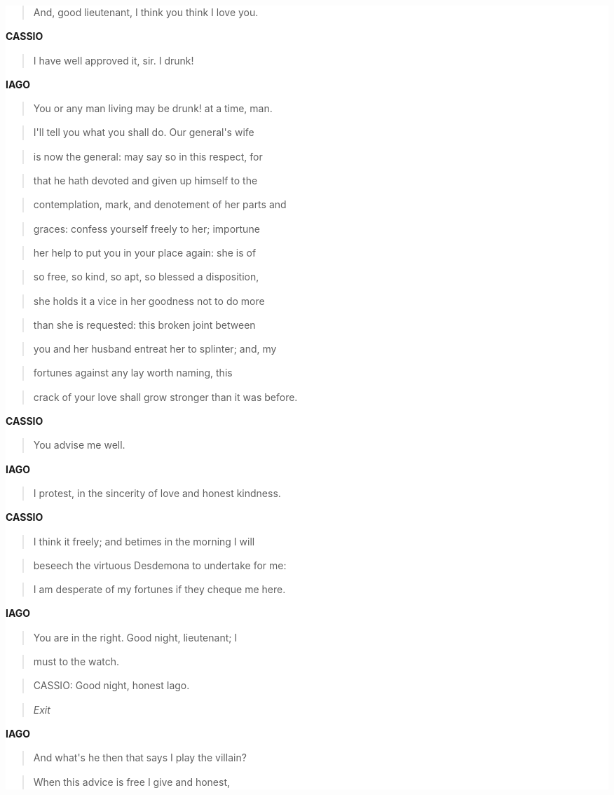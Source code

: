 > And, good lieutenant, I think you think I love you.  

**CASSIO**

> I have well approved it, sir. I drunk!  

**IAGO**

> You or any man living may be drunk! at a time, man.  

> I'll tell you what you shall do. Our general's wife  

> is now the general: may say so in this respect, for  

> that he hath devoted and given up himself to the  

> contemplation, mark, and denotement of her parts and  

> graces: confess yourself freely to her; importune  

> her help to put you in your place again: she is of  

> so free, so kind, so apt, so blessed a disposition,  

> she holds it a vice in her goodness not to do more  

> than she is requested: this broken joint between  

> you and her husband entreat her to splinter; and, my  

> fortunes against any lay worth naming, this  

> crack of your love shall grow stronger than it was before.  

**CASSIO**

> You advise me well.  

**IAGO**

> I protest, in the sincerity of love and honest kindness.  

**CASSIO**

> I think it freely; and betimes in the morning I will  

> beseech the virtuous Desdemona to undertake for me:  

> I am desperate of my fortunes if they cheque me here.  

**IAGO**

> You are in the right. Good night, lieutenant; I  

> must to the watch.  

> CASSIO: Good night, honest Iago.  

> *Exit*

**IAGO**

> And what's he then that says I play the villain?  

> When this advice is free I give and honest,  
